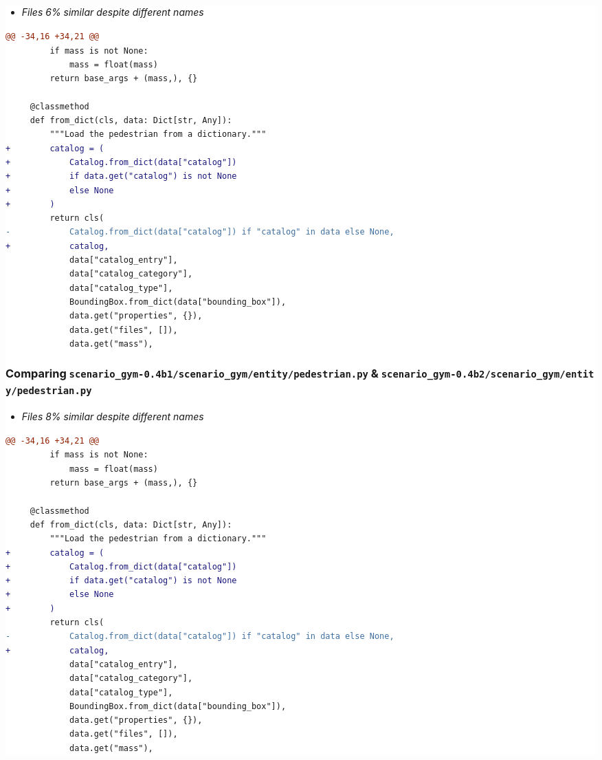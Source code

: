  * *Files 6% similar despite different names*

```diff
@@ -34,16 +34,21 @@
         if mass is not None:
             mass = float(mass)
         return base_args + (mass,), {}
 
     @classmethod
     def from_dict(cls, data: Dict[str, Any]):
         """Load the pedestrian from a dictionary."""
+        catalog = (
+            Catalog.from_dict(data["catalog"])
+            if data.get("catalog") is not None
+            else None
+        )
         return cls(
-            Catalog.from_dict(data["catalog"]) if "catalog" in data else None,
+            catalog,
             data["catalog_entry"],
             data["catalog_category"],
             data["catalog_type"],
             BoundingBox.from_dict(data["bounding_box"]),
             data.get("properties", {}),
             data.get("files", []),
             data.get("mass"),
```

### Comparing `scenario_gym-0.4b1/scenario_gym/entity/pedestrian.py` & `scenario_gym-0.4b2/scenario_gym/entity/pedestrian.py`

 * *Files 8% similar despite different names*

```diff
@@ -34,16 +34,21 @@
         if mass is not None:
             mass = float(mass)
         return base_args + (mass,), {}
 
     @classmethod
     def from_dict(cls, data: Dict[str, Any]):
         """Load the pedestrian from a dictionary."""
+        catalog = (
+            Catalog.from_dict(data["catalog"])
+            if data.get("catalog") is not None
+            else None
+        )
         return cls(
-            Catalog.from_dict(data["catalog"]) if "catalog" in data else None,
+            catalog,
             data["catalog_entry"],
             data["catalog_category"],
             data["catalog_type"],
             BoundingBox.from_dict(data["bounding_box"]),
             data.get("properties", {}),
             data.get("files", []),
             data.get("mass"),
```
